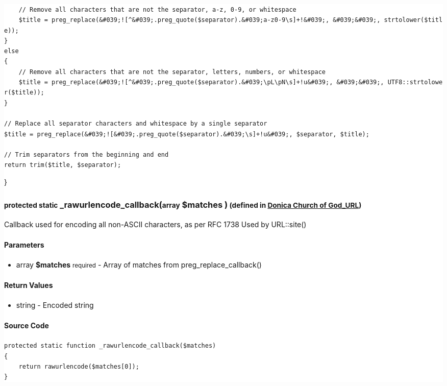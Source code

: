 		// Remove all characters that are not the separator, a-z, 0-9, or whitespace
		$title = preg_replace(&#039;![^&#039;.preg_quote($separator).&#039;a-z0-9\s]+!&#039;, &#039;&#039;, strtolower($title));
	}
	else
	{
		// Remove all characters that are not the separator, letters, numbers, or whitespace
		$title = preg_replace(&#039;![^&#039;.preg_quote($separator).&#039;\pL\pN\s]+!u&#039;, &#039;&#039;, UTF8::strtolower($title));
	}

	// Replace all separator characters and whitespace by a single separator
	$title = preg_replace(&#039;![&#039;.preg_quote($separator).&#039;\s]+!u&#039;, $separator, $title);

	// Trim separators from the beginning and end
	return trim($title, $separator);
}</code>
</pre>
</div>
</div>

<div class='method'>
<h3 id="_rawurlencode_callback"><small>protected static</small>  _rawurlencode_callback(<small>array</small> <span class="param" title="Array of matches from preg_replace_callback()">$matches</span> )<small> (defined in <a href='/documentation/api/Donica Church of God_URL'>Donica Church of God_URL</a>)</small></h3>
<div class='description'><p>Callback used for encoding all non-ASCII characters, as per RFC 1738
Used by URL::site()</p>
</div>
<h4>Parameters</h4>
<ul>
<li>
 <span class="blue">array </span><strong> $matches</strong> <small>required</small> - Array of matches from preg_replace_callback()</li>
</ul>
<h4>Return Values</h4>
<ul class='return'>
<li>
<span class='blue'>string</span>  - Encoded string 
</li></ul>
<div class="method-source">
<h4>Source Code</h4>
<pre>
<code class="language-php">protected static function _rawurlencode_callback($matches)
{
	return rawurlencode($matches[0]);
}</code>
</pre>
</div>
</div>
</div>